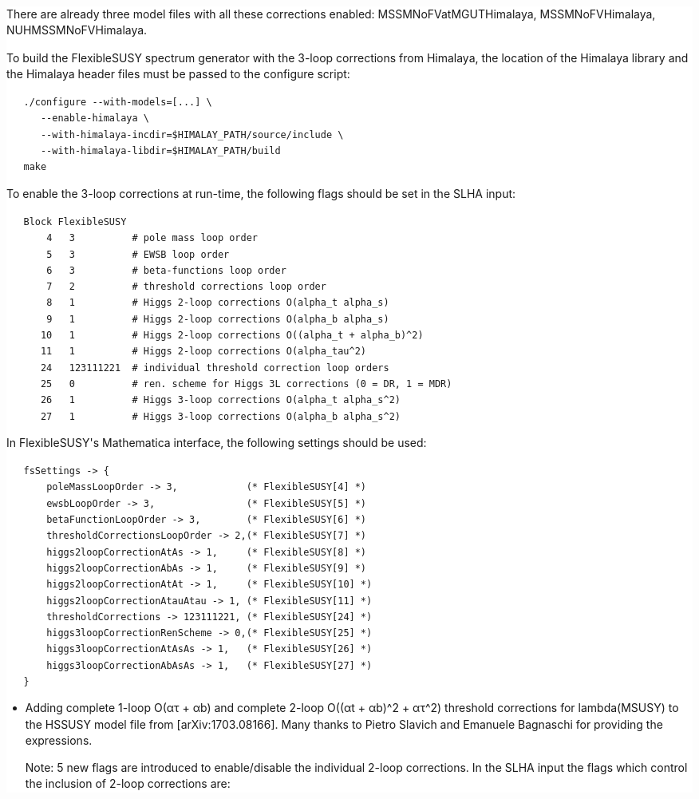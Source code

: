    There are already three model files with all these corrections
   enabled: MSSMNoFVatMGUTHimalaya, MSSMNoFVHimalaya,
   NUHMSSMNoFVHimalaya.

   To build the FlexibleSUSY spectrum generator with the 3-loop
   corrections from Himalaya, the location of the Himalaya library and
   the Himalaya header files must be passed to the configure script:

       ./configure --with-models=[...] \
          --enable-himalaya \
          --with-himalaya-incdir=$HIMALAY_PATH/source/include \
          --with-himalaya-libdir=$HIMALAY_PATH/build
       make

   To enable the 3-loop corrections at run-time, the following flags
   should be set in the SLHA input:

       Block FlexibleSUSY
           4   3          # pole mass loop order
           5   3          # EWSB loop order
           6   3          # beta-functions loop order
           7   2          # threshold corrections loop order
           8   1          # Higgs 2-loop corrections O(alpha_t alpha_s)
           9   1          # Higgs 2-loop corrections O(alpha_b alpha_s)
          10   1          # Higgs 2-loop corrections O((alpha_t + alpha_b)^2)
          11   1          # Higgs 2-loop corrections O(alpha_tau^2)
          24   123111221  # individual threshold correction loop orders
          25   0          # ren. scheme for Higgs 3L corrections (0 = DR, 1 = MDR)
          26   1          # Higgs 3-loop corrections O(alpha_t alpha_s^2)
          27   1          # Higgs 3-loop corrections O(alpha_b alpha_s^2)

   In FlexibleSUSY's Mathematica interface, the following settings
   should be used:

       fsSettings -> {
           poleMassLoopOrder -> 3,            (* FlexibleSUSY[4] *)
           ewsbLoopOrder -> 3,                (* FlexibleSUSY[5] *)
           betaFunctionLoopOrder -> 3,        (* FlexibleSUSY[6] *)
           thresholdCorrectionsLoopOrder -> 2,(* FlexibleSUSY[7] *)
           higgs2loopCorrectionAtAs -> 1,     (* FlexibleSUSY[8] *)
           higgs2loopCorrectionAbAs -> 1,     (* FlexibleSUSY[9] *)
           higgs2loopCorrectionAtAt -> 1,     (* FlexibleSUSY[10] *)
           higgs2loopCorrectionAtauAtau -> 1, (* FlexibleSUSY[11] *)
           thresholdCorrections -> 123111221, (* FlexibleSUSY[24] *)
           higgs3loopCorrectionRenScheme -> 0,(* FlexibleSUSY[25] *)
           higgs3loopCorrectionAtAsAs -> 1,   (* FlexibleSUSY[26] *)
           higgs3loopCorrectionAbAsAs -> 1,   (* FlexibleSUSY[27] *)
       }

 * Adding complete 1-loop O(ατ + αb) and complete 2-loop O((αt +
   αb)^2 + ατ^2) threshold corrections for lambda(MSUSY) to the HSSUSY
   model file from [arXiv:1703.08166].  Many thanks to Pietro Slavich
   and Emanuele Bagnaschi for providing the expressions.

   Note: 5 new flags are introduced to enable/disable the individual
   2-loop corrections.  In the SLHA input the flags which control the
   inclusion of 2-loop corrections are:
